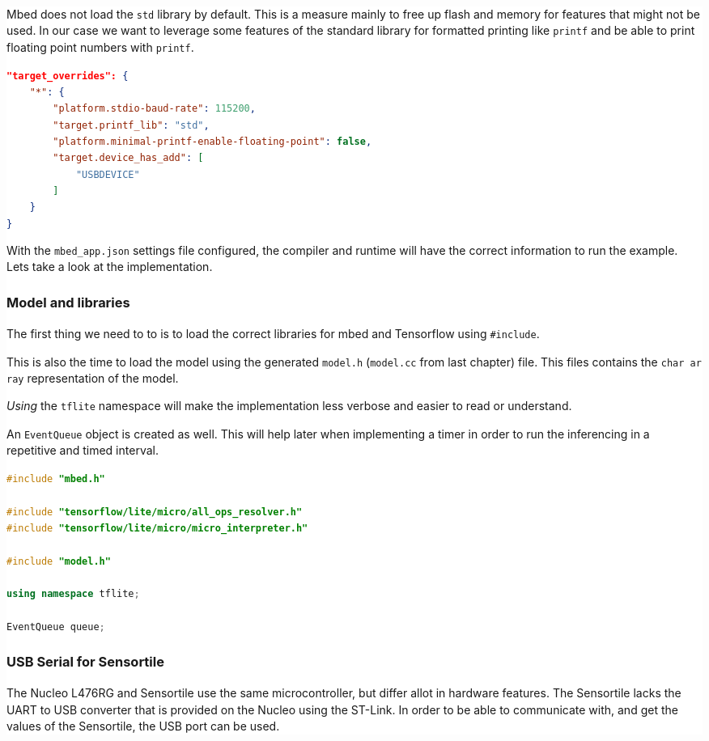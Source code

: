Mbed does not load the `std` library by default. This is a measure mainly to free up flash and memory for features that might not be used. In our case we want to leverage some features of the standard library for formatted printing like `printf` and be able to print floating point numbers with `printf`.

```json
"target_overrides": {
    "*": {
        "platform.stdio-baud-rate": 115200,
        "target.printf_lib": "std",
        "platform.minimal-printf-enable-floating-point": false,
        "target.device_has_add": [
            "USBDEVICE"
        ]
    }
}
```

With the `mbed_app.json` settings file configured, the compiler and runtime will have the correct information to run the example. Lets take a look at the implementation.

### Model and libraries

The first thing we need to to is to load the correct libraries for mbed and Tensorflow using `#include`.

This is also the time to load the model using the generated `model.h` (`model.cc` from last chapter) file. This files contains the `char array` representation of the model.

_Using_ the `tflite` namespace will make the implementation less verbose and easier to read or understand.

An `EventQueue` object is created as well. This will help later when implementing a timer in order to run the inferencing in a repetitive and timed interval.

```cpp
#include "mbed.h"

#include "tensorflow/lite/micro/all_ops_resolver.h"
#include "tensorflow/lite/micro/micro_interpreter.h"

#include "model.h"

using namespace tflite;

EventQueue queue;
```

### USB Serial for Sensortile

The Nucleo L476RG and Sensortile use the same microcontroller, but differ allot in hardware features. The Sensortile lacks the UART to USB converter that is provided on the Nucleo using the ST-Link. In order to be able to communicate with, and get the values of the Sensortile, the USB port can be used.
